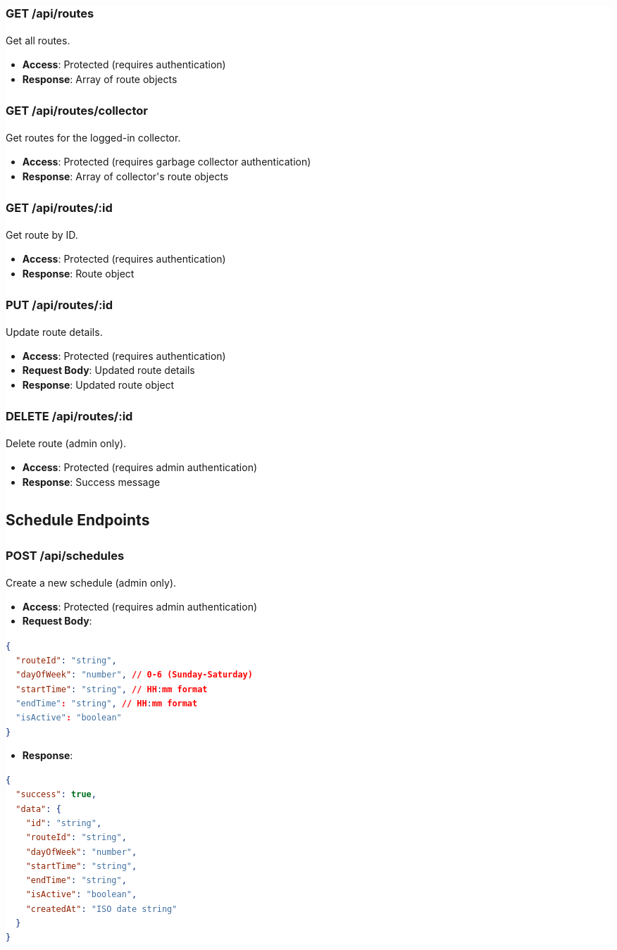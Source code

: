 ### GET /api/routes
Get all routes.
- **Access**: Protected (requires authentication)
- **Response**: Array of route objects

### GET /api/routes/collector
Get routes for the logged-in collector.
- **Access**: Protected (requires garbage collector authentication)
- **Response**: Array of collector's route objects

### GET /api/routes/:id
Get route by ID.
- **Access**: Protected (requires authentication)
- **Response**: Route object

### PUT /api/routes/:id
Update route details.
- **Access**: Protected (requires authentication)
- **Request Body**: Updated route details
- **Response**: Updated route object

### DELETE /api/routes/:id
Delete route (admin only).
- **Access**: Protected (requires admin authentication)
- **Response**: Success message

## Schedule Endpoints

### POST /api/schedules
Create a new schedule (admin only).
- **Access**: Protected (requires admin authentication)
- **Request Body**:
```json
{
  "routeId": "string",
  "dayOfWeek": "number", // 0-6 (Sunday-Saturday)
  "startTime": "string", // HH:mm format
  "endTime": "string", // HH:mm format
  "isActive": "boolean"
}
```
- **Response**:
```json
{
  "success": true,
  "data": {
    "id": "string",
    "routeId": "string",
    "dayOfWeek": "number",
    "startTime": "string",
    "endTime": "string",
    "isActive": "boolean",
    "createdAt": "ISO date string"
  }
}
```
